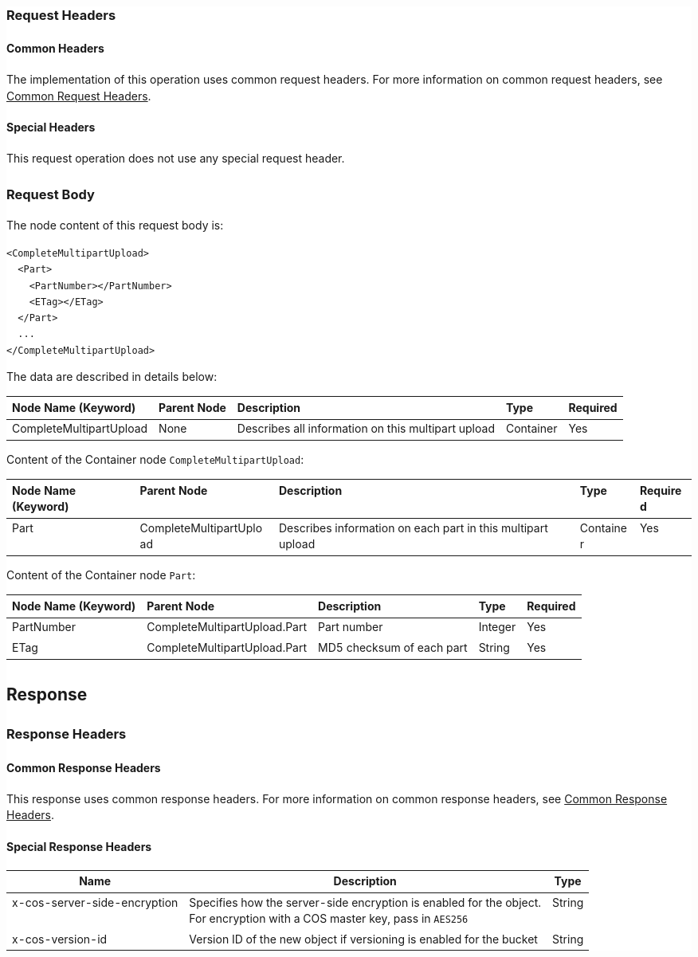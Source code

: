 ### Request Headers

#### Common Headers
The implementation of this operation uses common request headers. For more information on common request headers, see [Common Request Headers](https://intl.cloud.tencent.com/document/product/436/7728).

#### Special Headers
This request operation does not use any special request header.

### Request Body
The node content of this request body is:
```
<CompleteMultipartUpload>
  <Part>
    <PartNumber></PartNumber>
    <ETag></ETag>
  </Part>
  ...
</CompleteMultipartUpload>
```

The data are described in details below:

| Node Name (Keyword) | Parent Node | Description | Type | Required |
| :---------------------- | :--- | :-------------- | :-------- | :--- |
| CompleteMultipartUpload | None | Describes all information on this multipart upload | Container | Yes |

Content of the Container node `CompleteMultipartUpload`:

| Node Name (Keyword) | Parent Node | Description | Type | Required |
| :-------- | :---------------------- | :---------------- | :-------- | :--- |
| Part      | CompleteMultipartUpload | Describes information on each part in this multipart upload | Container | Yes |

Content of the Container node `Part`:

| Node Name (Keyword) | Parent Node | Description | Type | Required |
| :--------- | :--------------------------- | :--------------- | :------ | :--- |
| PartNumber | CompleteMultipartUpload.Part | Part number              | Integer | Yes    |
| ETag       | CompleteMultipartUpload.Part | MD5 checksum of each part | String | Yes |
## Response

### Response Headers
#### Common Response Headers 
This response uses common response headers. For more information on common response headers, see [Common Response Headers](https://intl.cloud.tencent.com/document/product/436/7729).
#### Special Response Headers

| Name | Description | Type |
| ---------------------------- | ---------------------------------------- | ------ |
| x-cos-server-side-encryption | Specifies how the server-side encryption is enabled for the object. <br/>For encryption with a COS master key, pass in `AES256` | String |
|x-cos-version-id| Version ID of the new object if versioning is enabled for the bucket | String |
